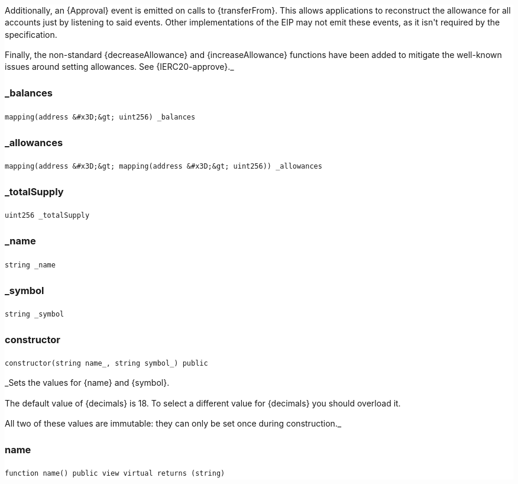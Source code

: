 Additionally, an {Approval} event is emitted on calls to {transferFrom}.
This allows applications to reconstruct the allowance for all accounts just
by listening to said events. Other implementations of the EIP may not emit
these events, as it isn&#x27;t required by the specification.

Finally, the non-standard {decreaseAllowance} and {increaseAllowance}
functions have been added to mitigate the well-known issues around setting
allowances. See {IERC20-approve}._

### _balances

```solidity
mapping(address &#x3D;&gt; uint256) _balances
```

### _allowances

```solidity
mapping(address &#x3D;&gt; mapping(address &#x3D;&gt; uint256)) _allowances
```

### _totalSupply

```solidity
uint256 _totalSupply
```

### _name

```solidity
string _name
```

### _symbol

```solidity
string _symbol
```

### constructor

```solidity
constructor(string name_, string symbol_) public
```

_Sets the values for {name} and {symbol}.

The default value of {decimals} is 18. To select a different value for
{decimals} you should overload it.

All two of these values are immutable: they can only be set once during
construction._

### name

```solidity
function name() public view virtual returns (string)
```

